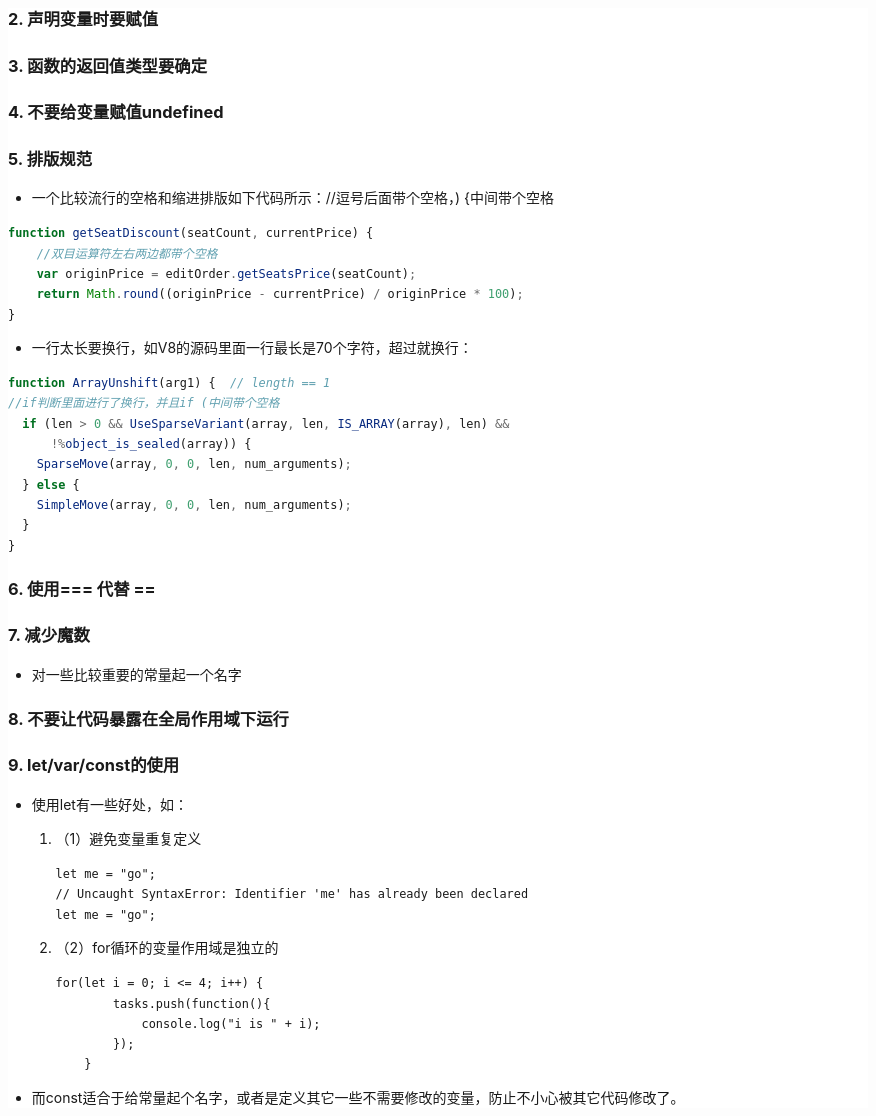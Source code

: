 ### 2. 声明变量时要赋值

### 3. 函数的返回值类型要确定

### 4. 不要给变量赋值undefined

### 5. 排版规范
- 一个比较流行的空格和缩进排版如下代码所示：//逗号后面带个空格，) {中间带个空格

```js
function getSeatDiscount(seatCount, currentPrice) {
    //双目运算符左右两边都带个空格
    var originPrice = editOrder.getSeatsPrice(seatCount);
    return Math.round((originPrice - currentPrice) / originPrice * 100);
}
```

- 一行太长要换行，如V8的源码里面一行最长是70个字符，超过就换行：

```js
function ArrayUnshift(arg1) {  // length == 1
//if判断里面进行了换行，并且if (中间带个空格
  if (len > 0 && UseSparseVariant(array, len, IS_ARRAY(array), len) &&
      !%object_is_sealed(array)) {
    SparseMove(array, 0, 0, len, num_arguments);
  } else {
    SimpleMove(array, 0, 0, len, num_arguments);
  }
}
```

### 6. 使用=== 代替 ==

### 7. 减少魔数
- 对一些比较重要的常量起一个名字

### 8. 不要让代码暴露在全局作用域下运行

### 9. let/var/const的使用
- 使用let有一些好处，如：
    1. （1）避免变量重复定义

        ```
        let me = "go";
        // Uncaught SyntaxError: Identifier 'me' has already been declared
        let me = "go";
        ```
    2. （2）for循环的变量作用域是独立的
    
        ```
        for(let i = 0; i <= 4; i++) {
                tasks.push(function(){
                    console.log("i is " + i);
                });
            }
        ```
- 而const适合于给常量起个名字，或者是定义其它一些不需要修改的变量，防止不小心被其它代码修改了。
